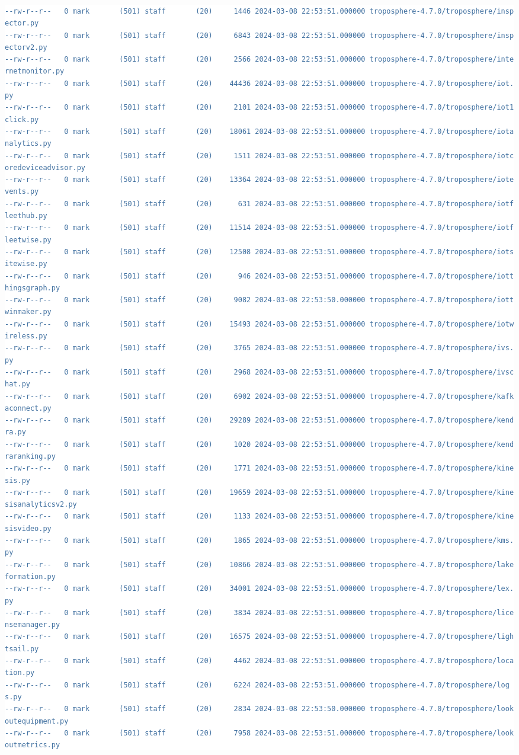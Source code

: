 ```diff
--rw-r--r--   0 mark       (501) staff       (20)     1446 2024-03-08 22:53:51.000000 troposphere-4.7.0/troposphere/inspector.py
--rw-r--r--   0 mark       (501) staff       (20)     6843 2024-03-08 22:53:51.000000 troposphere-4.7.0/troposphere/inspectorv2.py
--rw-r--r--   0 mark       (501) staff       (20)     2566 2024-03-08 22:53:51.000000 troposphere-4.7.0/troposphere/internetmonitor.py
--rw-r--r--   0 mark       (501) staff       (20)    44436 2024-03-08 22:53:51.000000 troposphere-4.7.0/troposphere/iot.py
--rw-r--r--   0 mark       (501) staff       (20)     2101 2024-03-08 22:53:51.000000 troposphere-4.7.0/troposphere/iot1click.py
--rw-r--r--   0 mark       (501) staff       (20)    18061 2024-03-08 22:53:51.000000 troposphere-4.7.0/troposphere/iotanalytics.py
--rw-r--r--   0 mark       (501) staff       (20)     1511 2024-03-08 22:53:51.000000 troposphere-4.7.0/troposphere/iotcoredeviceadvisor.py
--rw-r--r--   0 mark       (501) staff       (20)    13364 2024-03-08 22:53:51.000000 troposphere-4.7.0/troposphere/iotevents.py
--rw-r--r--   0 mark       (501) staff       (20)      631 2024-03-08 22:53:51.000000 troposphere-4.7.0/troposphere/iotfleethub.py
--rw-r--r--   0 mark       (501) staff       (20)    11514 2024-03-08 22:53:51.000000 troposphere-4.7.0/troposphere/iotfleetwise.py
--rw-r--r--   0 mark       (501) staff       (20)    12508 2024-03-08 22:53:51.000000 troposphere-4.7.0/troposphere/iotsitewise.py
--rw-r--r--   0 mark       (501) staff       (20)      946 2024-03-08 22:53:51.000000 troposphere-4.7.0/troposphere/iotthingsgraph.py
--rw-r--r--   0 mark       (501) staff       (20)     9082 2024-03-08 22:53:50.000000 troposphere-4.7.0/troposphere/iottwinmaker.py
--rw-r--r--   0 mark       (501) staff       (20)    15493 2024-03-08 22:53:51.000000 troposphere-4.7.0/troposphere/iotwireless.py
--rw-r--r--   0 mark       (501) staff       (20)     3765 2024-03-08 22:53:51.000000 troposphere-4.7.0/troposphere/ivs.py
--rw-r--r--   0 mark       (501) staff       (20)     2968 2024-03-08 22:53:51.000000 troposphere-4.7.0/troposphere/ivschat.py
--rw-r--r--   0 mark       (501) staff       (20)     6902 2024-03-08 22:53:51.000000 troposphere-4.7.0/troposphere/kafkaconnect.py
--rw-r--r--   0 mark       (501) staff       (20)    29289 2024-03-08 22:53:51.000000 troposphere-4.7.0/troposphere/kendra.py
--rw-r--r--   0 mark       (501) staff       (20)     1020 2024-03-08 22:53:51.000000 troposphere-4.7.0/troposphere/kendraranking.py
--rw-r--r--   0 mark       (501) staff       (20)     1771 2024-03-08 22:53:51.000000 troposphere-4.7.0/troposphere/kinesis.py
--rw-r--r--   0 mark       (501) staff       (20)    19659 2024-03-08 22:53:51.000000 troposphere-4.7.0/troposphere/kinesisanalyticsv2.py
--rw-r--r--   0 mark       (501) staff       (20)     1133 2024-03-08 22:53:51.000000 troposphere-4.7.0/troposphere/kinesisvideo.py
--rw-r--r--   0 mark       (501) staff       (20)     1865 2024-03-08 22:53:51.000000 troposphere-4.7.0/troposphere/kms.py
--rw-r--r--   0 mark       (501) staff       (20)    10866 2024-03-08 22:53:51.000000 troposphere-4.7.0/troposphere/lakeformation.py
--rw-r--r--   0 mark       (501) staff       (20)    34001 2024-03-08 22:53:51.000000 troposphere-4.7.0/troposphere/lex.py
--rw-r--r--   0 mark       (501) staff       (20)     3834 2024-03-08 22:53:51.000000 troposphere-4.7.0/troposphere/licensemanager.py
--rw-r--r--   0 mark       (501) staff       (20)    16575 2024-03-08 22:53:51.000000 troposphere-4.7.0/troposphere/lightsail.py
--rw-r--r--   0 mark       (501) staff       (20)     4462 2024-03-08 22:53:51.000000 troposphere-4.7.0/troposphere/location.py
--rw-r--r--   0 mark       (501) staff       (20)     6224 2024-03-08 22:53:51.000000 troposphere-4.7.0/troposphere/logs.py
--rw-r--r--   0 mark       (501) staff       (20)     2834 2024-03-08 22:53:50.000000 troposphere-4.7.0/troposphere/lookoutequipment.py
--rw-r--r--   0 mark       (501) staff       (20)     7958 2024-03-08 22:53:51.000000 troposphere-4.7.0/troposphere/lookoutmetrics.py
```